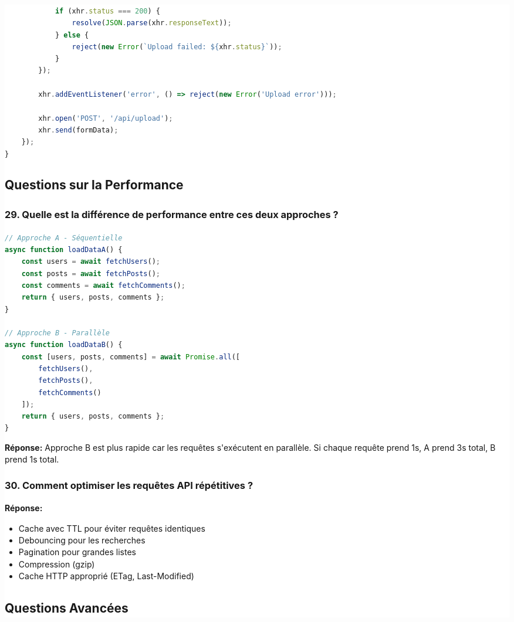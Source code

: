 ```javascript
            if (xhr.status === 200) {
                resolve(JSON.parse(xhr.responseText));
            } else {
                reject(new Error(`Upload failed: ${xhr.status}`));
            }
        });
        
        xhr.addEventListener('error', () => reject(new Error('Upload error')));
        
        xhr.open('POST', '/api/upload');
        xhr.send(formData);
    });
}
```

## Questions sur la Performance

### 29. Quelle est la différence de performance entre ces deux approches ?
```javascript
// Approche A - Séquentielle
async function loadDataA() {
    const users = await fetchUsers();
    const posts = await fetchPosts();
    const comments = await fetchComments();
    return { users, posts, comments };
}

// Approche B - Parallèle
async function loadDataB() {
    const [users, posts, comments] = await Promise.all([
        fetchUsers(),
        fetchPosts(),
        fetchComments()
    ]);
    return { users, posts, comments };
}
```
**Réponse:** Approche B est plus rapide car les requêtes s'exécutent en parallèle. Si chaque requête prend 1s, A prend 3s total, B prend 1s total.

### 30. Comment optimiser les requêtes API répétitives ?
**Réponse:** 
- Cache avec TTL pour éviter requêtes identiques
- Debouncing pour les recherches
- Pagination pour grandes listes
- Compression (gzip)
- Cache HTTP approprié (ETag, Last-Modified)

## Questions Avancées
